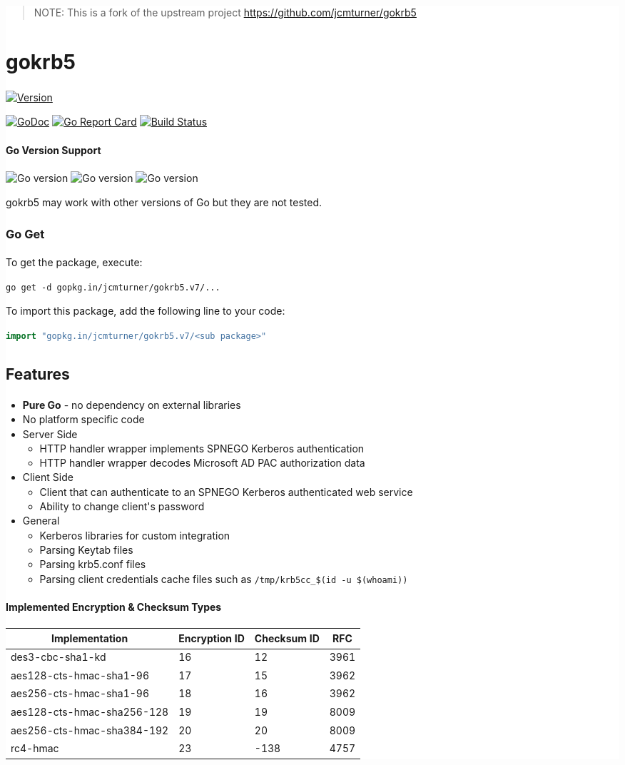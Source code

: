 > NOTE: This is a fork of the upstream project https://github.com/jcmturner/gokrb5

# gokrb5
[![Version](https://img.shields.io/github/release/jcmturner/gokrb5.svg)](https://github.com/jcmturner/gokrb5/releases)

[![GoDoc](https://godoc.org/gopkg.in/jcmturner/gokrb5.v7?status.svg)](https://godoc.org/gopkg.in/jcmturner/gokrb5.v7) [![Go Report Card](https://goreportcard.com/badge/gopkg.in/jcmturner/gokrb5.v7)](https://goreportcard.com/report/gopkg.in/jcmturner/gokrb5.v7) [![Build Status](https://travis-ci.org/jcmturner/gokrb5.svg?branch=master)](https://travis-ci.org/jcmturner/gokrb5)

#### Go Version Support
![Go version](https://img.shields.io/badge/Go-1.12-brightgreen.svg)
![Go version](https://img.shields.io/badge/Go-1.11-brightgreen.svg)
![Go version](https://img.shields.io/badge/Go-1.10-brightgreen.svg)

gokrb5 may work with other versions of Go but they are not tested.

### Go Get
To get the package, execute:
```
go get -d gopkg.in/jcmturner/gokrb5.v7/...
```
To import this package, add the following line to your code:
```go
import "gopkg.in/jcmturner/gokrb5.v7/<sub package>"
```

## Features
* **Pure Go** - no dependency on external libraries
* No platform specific code
* Server Side
  * HTTP handler wrapper implements SPNEGO Kerberos authentication
  * HTTP handler wrapper decodes Microsoft AD PAC authorization data
* Client Side
  * Client that can authenticate to an SPNEGO Kerberos authenticated web service
  * Ability to change client's password
* General
  * Kerberos libraries for custom integration
  * Parsing Keytab files
  * Parsing krb5.conf files
  * Parsing client credentials cache files such as `/tmp/krb5cc_$(id -u $(whoami))`

#### Implemented Encryption & Checksum Types

| Implementation | Encryption ID | Checksum ID | RFC |
|-------|-------------|------------|------|
| des3-cbc-sha1-kd | 16 | 12 | 3961 |
| aes128-cts-hmac-sha1-96 | 17 | 15 | 3962 |
| aes256-cts-hmac-sha1-96 | 18 | 16 | 3962 |
| aes128-cts-hmac-sha256-128 | 19 | 19 | 8009 |
| aes256-cts-hmac-sha384-192 | 20 | 20 | 8009 |
| rc4-hmac | 23 | -138 | 4757 |
